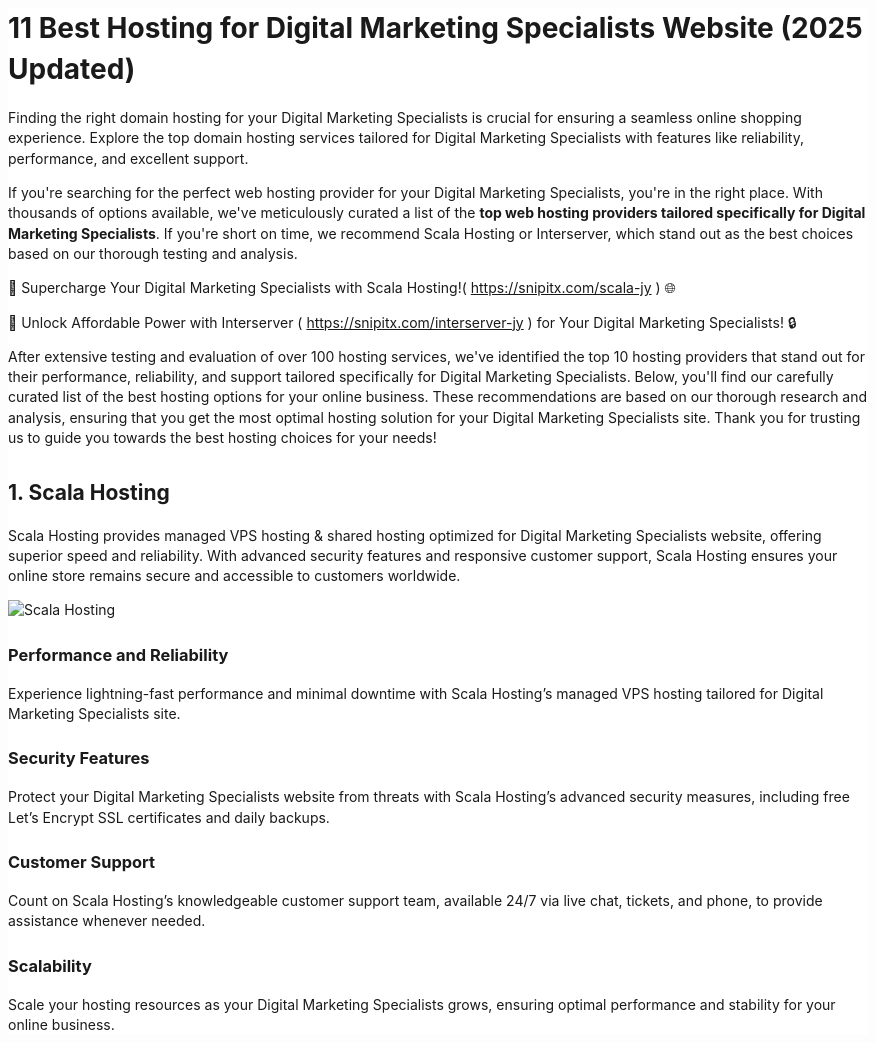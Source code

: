 # 11 Best Hosting for Digital Marketing Specialists Website (2025 Updated)

Finding the right domain hosting for your Digital Marketing Specialists is crucial for ensuring a seamless online shopping experience. Explore the top domain hosting services tailored for Digital Marketing Specialists with features like reliability, performance, and excellent support.

If you're searching for the perfect web hosting provider for your Digital Marketing Specialists, you're in the right place. With thousands of options available, we've meticulously curated a list of the **top web hosting providers tailored specifically for Digital Marketing Specialists**. If you're short on time, we recommend Scala Hosting or Interserver, which stand out as the best choices based on our thorough testing and analysis.

🚀 Supercharge Your Digital Marketing Specialists with Scala Hosting!( https://snipitx.com/scala-jy ) 🌐 

💸 Unlock Affordable Power with Interserver ( https://snipitx.com/interserver-jy ) for Your Digital Marketing Specialists! 🔒

After extensive testing and evaluation of over 100 hosting services, we've identified the top 10 hosting providers that stand out for their performance, reliability, and support tailored specifically for Digital Marketing Specialists. Below, you'll find our carefully curated list of the best hosting options for your online business. These recommendations are based on our thorough research and analysis, ensuring that you get the most optimal hosting solution for your Digital Marketing Specialists site. Thank you for trusting us to guide you towards the best hosting choices for your needs!

## 1. Scala Hosting

Scala Hosting provides managed VPS hosting & shared hosting optimized for Digital Marketing Specialists website, offering superior speed and reliability. With advanced security features and responsive customer support, Scala Hosting ensures your online store remains secure and accessible to customers worldwide.

![Scala Hosting](https://i.imgur.com/uJ5JIK3.png "Scala Web Hosting")

### Performance and Reliability
Experience lightning-fast performance and minimal downtime with Scala Hosting’s managed VPS hosting tailored for Digital Marketing Specialists site.

### Security Features
Protect your Digital Marketing Specialists website from threats with Scala Hosting’s advanced security measures, including free Let’s Encrypt SSL certificates and daily backups.

### Customer Support
Count on Scala Hosting’s knowledgeable customer support team, available 24/7 via live chat, tickets, and phone, to provide assistance whenever needed.

### Scalability
Scale your hosting resources as your Digital Marketing Specialists grows, ensuring optimal performance and stability for your online business.
